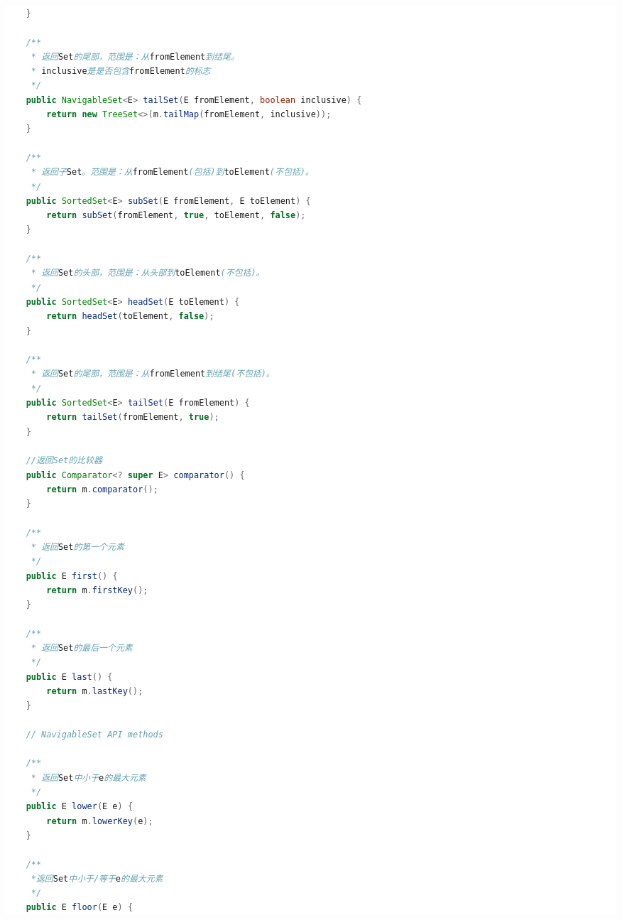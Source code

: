 ```java
    }

    /**
     * 返回Set的尾部，范围是：从fromElement到结尾。
     * inclusive是是否包含fromElement的标志
     */
    public NavigableSet<E> tailSet(E fromElement, boolean inclusive) {
        return new TreeSet<>(m.tailMap(fromElement, inclusive));
    }

    /**
     * 返回子Set。范围是：从fromElement(包括)到toElement(不包括)。
     */
    public SortedSet<E> subSet(E fromElement, E toElement) {
        return subSet(fromElement, true, toElement, false);
    }

    /**
     * 返回Set的头部，范围是：从头部到toElement(不包括)。
     */
    public SortedSet<E> headSet(E toElement) {
        return headSet(toElement, false);
    }

    /**
     * 返回Set的尾部，范围是：从fromElement到结尾(不包括)。
     */
    public SortedSet<E> tailSet(E fromElement) {
        return tailSet(fromElement, true);
    }

    //返回Set的比较器
    public Comparator<? super E> comparator() {
        return m.comparator();
    }

    /**
     * 返回Set的第一个元素
     */
    public E first() {
        return m.firstKey();
    }

    /**
     * 返回Set的最后一个元素
     */
    public E last() {
        return m.lastKey();
    }

    // NavigableSet API methods

    /**
     * 返回Set中小于e的最大元素
     */
    public E lower(E e) {
        return m.lowerKey(e);
    }

    /**
     *返回Set中小于/等于e的最大元素
     */
    public E floor(E e) {
```